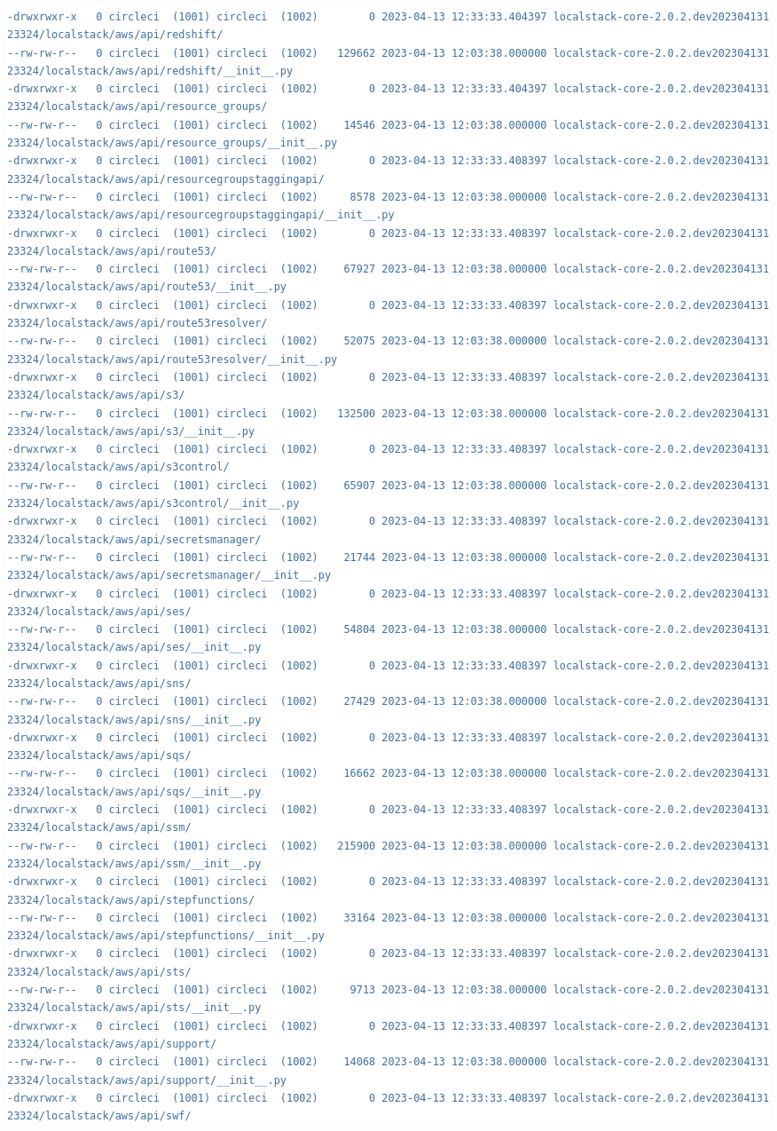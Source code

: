 ```diff
-drwxrwxr-x   0 circleci  (1001) circleci  (1002)        0 2023-04-13 12:33:33.404397 localstack-core-2.0.2.dev20230413123324/localstack/aws/api/redshift/
--rw-rw-r--   0 circleci  (1001) circleci  (1002)   129662 2023-04-13 12:03:38.000000 localstack-core-2.0.2.dev20230413123324/localstack/aws/api/redshift/__init__.py
-drwxrwxr-x   0 circleci  (1001) circleci  (1002)        0 2023-04-13 12:33:33.404397 localstack-core-2.0.2.dev20230413123324/localstack/aws/api/resource_groups/
--rw-rw-r--   0 circleci  (1001) circleci  (1002)    14546 2023-04-13 12:03:38.000000 localstack-core-2.0.2.dev20230413123324/localstack/aws/api/resource_groups/__init__.py
-drwxrwxr-x   0 circleci  (1001) circleci  (1002)        0 2023-04-13 12:33:33.408397 localstack-core-2.0.2.dev20230413123324/localstack/aws/api/resourcegroupstaggingapi/
--rw-rw-r--   0 circleci  (1001) circleci  (1002)     8578 2023-04-13 12:03:38.000000 localstack-core-2.0.2.dev20230413123324/localstack/aws/api/resourcegroupstaggingapi/__init__.py
-drwxrwxr-x   0 circleci  (1001) circleci  (1002)        0 2023-04-13 12:33:33.408397 localstack-core-2.0.2.dev20230413123324/localstack/aws/api/route53/
--rw-rw-r--   0 circleci  (1001) circleci  (1002)    67927 2023-04-13 12:03:38.000000 localstack-core-2.0.2.dev20230413123324/localstack/aws/api/route53/__init__.py
-drwxrwxr-x   0 circleci  (1001) circleci  (1002)        0 2023-04-13 12:33:33.408397 localstack-core-2.0.2.dev20230413123324/localstack/aws/api/route53resolver/
--rw-rw-r--   0 circleci  (1001) circleci  (1002)    52075 2023-04-13 12:03:38.000000 localstack-core-2.0.2.dev20230413123324/localstack/aws/api/route53resolver/__init__.py
-drwxrwxr-x   0 circleci  (1001) circleci  (1002)        0 2023-04-13 12:33:33.408397 localstack-core-2.0.2.dev20230413123324/localstack/aws/api/s3/
--rw-rw-r--   0 circleci  (1001) circleci  (1002)   132500 2023-04-13 12:03:38.000000 localstack-core-2.0.2.dev20230413123324/localstack/aws/api/s3/__init__.py
-drwxrwxr-x   0 circleci  (1001) circleci  (1002)        0 2023-04-13 12:33:33.408397 localstack-core-2.0.2.dev20230413123324/localstack/aws/api/s3control/
--rw-rw-r--   0 circleci  (1001) circleci  (1002)    65907 2023-04-13 12:03:38.000000 localstack-core-2.0.2.dev20230413123324/localstack/aws/api/s3control/__init__.py
-drwxrwxr-x   0 circleci  (1001) circleci  (1002)        0 2023-04-13 12:33:33.408397 localstack-core-2.0.2.dev20230413123324/localstack/aws/api/secretsmanager/
--rw-rw-r--   0 circleci  (1001) circleci  (1002)    21744 2023-04-13 12:03:38.000000 localstack-core-2.0.2.dev20230413123324/localstack/aws/api/secretsmanager/__init__.py
-drwxrwxr-x   0 circleci  (1001) circleci  (1002)        0 2023-04-13 12:33:33.408397 localstack-core-2.0.2.dev20230413123324/localstack/aws/api/ses/
--rw-rw-r--   0 circleci  (1001) circleci  (1002)    54804 2023-04-13 12:03:38.000000 localstack-core-2.0.2.dev20230413123324/localstack/aws/api/ses/__init__.py
-drwxrwxr-x   0 circleci  (1001) circleci  (1002)        0 2023-04-13 12:33:33.408397 localstack-core-2.0.2.dev20230413123324/localstack/aws/api/sns/
--rw-rw-r--   0 circleci  (1001) circleci  (1002)    27429 2023-04-13 12:03:38.000000 localstack-core-2.0.2.dev20230413123324/localstack/aws/api/sns/__init__.py
-drwxrwxr-x   0 circleci  (1001) circleci  (1002)        0 2023-04-13 12:33:33.408397 localstack-core-2.0.2.dev20230413123324/localstack/aws/api/sqs/
--rw-rw-r--   0 circleci  (1001) circleci  (1002)    16662 2023-04-13 12:03:38.000000 localstack-core-2.0.2.dev20230413123324/localstack/aws/api/sqs/__init__.py
-drwxrwxr-x   0 circleci  (1001) circleci  (1002)        0 2023-04-13 12:33:33.408397 localstack-core-2.0.2.dev20230413123324/localstack/aws/api/ssm/
--rw-rw-r--   0 circleci  (1001) circleci  (1002)   215900 2023-04-13 12:03:38.000000 localstack-core-2.0.2.dev20230413123324/localstack/aws/api/ssm/__init__.py
-drwxrwxr-x   0 circleci  (1001) circleci  (1002)        0 2023-04-13 12:33:33.408397 localstack-core-2.0.2.dev20230413123324/localstack/aws/api/stepfunctions/
--rw-rw-r--   0 circleci  (1001) circleci  (1002)    33164 2023-04-13 12:03:38.000000 localstack-core-2.0.2.dev20230413123324/localstack/aws/api/stepfunctions/__init__.py
-drwxrwxr-x   0 circleci  (1001) circleci  (1002)        0 2023-04-13 12:33:33.408397 localstack-core-2.0.2.dev20230413123324/localstack/aws/api/sts/
--rw-rw-r--   0 circleci  (1001) circleci  (1002)     9713 2023-04-13 12:03:38.000000 localstack-core-2.0.2.dev20230413123324/localstack/aws/api/sts/__init__.py
-drwxrwxr-x   0 circleci  (1001) circleci  (1002)        0 2023-04-13 12:33:33.408397 localstack-core-2.0.2.dev20230413123324/localstack/aws/api/support/
--rw-rw-r--   0 circleci  (1001) circleci  (1002)    14068 2023-04-13 12:03:38.000000 localstack-core-2.0.2.dev20230413123324/localstack/aws/api/support/__init__.py
-drwxrwxr-x   0 circleci  (1001) circleci  (1002)        0 2023-04-13 12:33:33.408397 localstack-core-2.0.2.dev20230413123324/localstack/aws/api/swf/
```